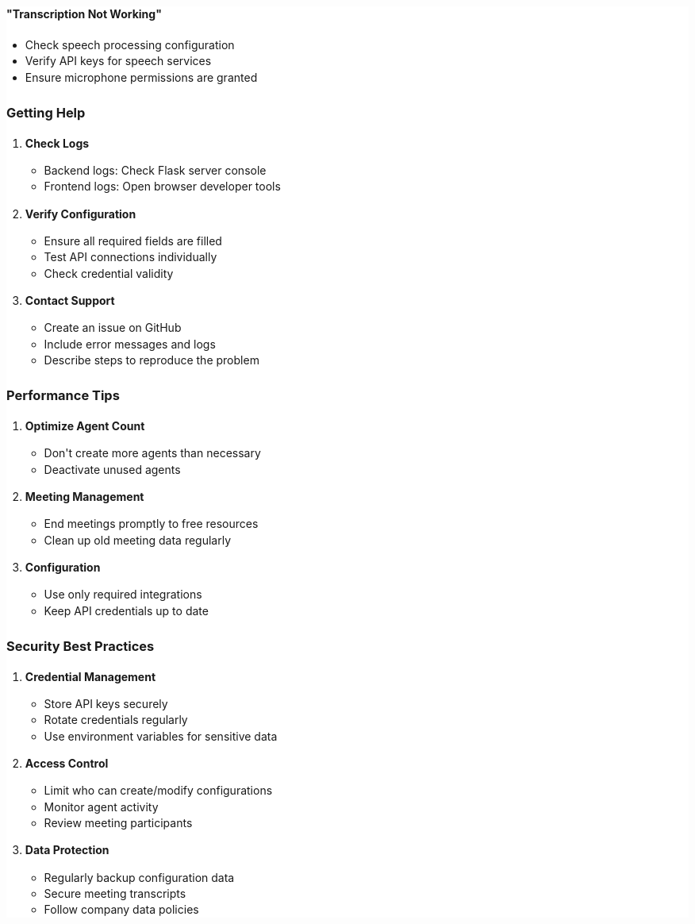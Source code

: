 #### "Transcription Not Working"
- Check speech processing configuration
- Verify API keys for speech services
- Ensure microphone permissions are granted

### Getting Help

1. **Check Logs**
   - Backend logs: Check Flask server console
   - Frontend logs: Open browser developer tools

2. **Verify Configuration**
   - Ensure all required fields are filled
   - Test API connections individually
   - Check credential validity

3. **Contact Support**
   - Create an issue on GitHub
   - Include error messages and logs
   - Describe steps to reproduce the problem

### Performance Tips

1. **Optimize Agent Count**
   - Don't create more agents than necessary
   - Deactivate unused agents

2. **Meeting Management**
   - End meetings promptly to free resources
   - Clean up old meeting data regularly

3. **Configuration**
   - Use only required integrations
   - Keep API credentials up to date

### Security Best Practices

1. **Credential Management**
   - Store API keys securely
   - Rotate credentials regularly
   - Use environment variables for sensitive data

2. **Access Control**
   - Limit who can create/modify configurations
   - Monitor agent activity
   - Review meeting participants

3. **Data Protection**
   - Regularly backup configuration data
   - Secure meeting transcripts
   - Follow company data policies

